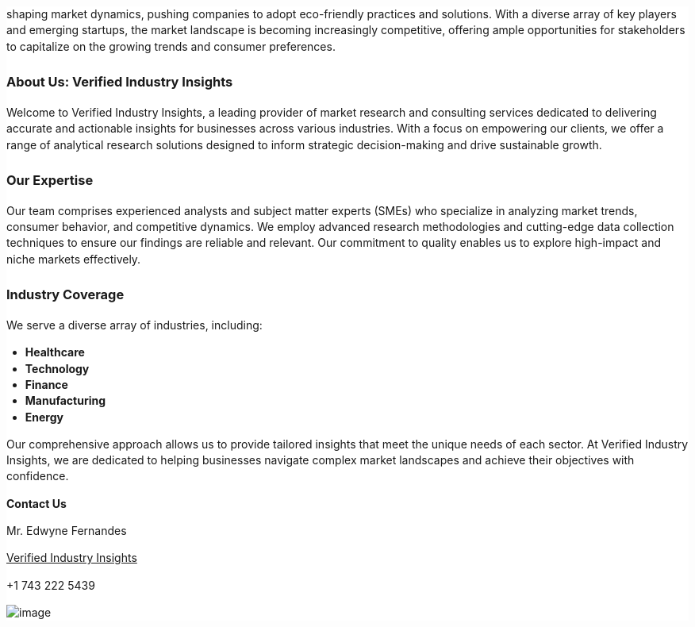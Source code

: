 shaping market dynamics, pushing companies to adopt eco-friendly practices and solutions. With a diverse array of key players and emerging startups, the market landscape is becoming increasingly competitive, offering ample opportunities for stakeholders to capitalize on the growing trends and consumer preferences.</p><h3>About Us: Verified Industry Insights</h3><p>Welcome to Verified Industry Insights, a leading provider of market research and consulting services dedicated to delivering accurate and actionable insights for businesses across various industries. With a focus on empowering our clients, we offer a range of analytical research solutions designed to inform strategic decision-making and drive sustainable growth.</p><h3>Our Expertise</h3><p>Our team comprises experienced analysts and subject matter experts (SMEs) who specialize in analyzing market trends, consumer behavior, and competitive dynamics. We employ advanced research methodologies and cutting-edge data collection techniques to ensure our findings are reliable and relevant. Our commitment to quality enables us to explore high-impact and niche markets effectively.</p><h3>Industry Coverage</h3><p>We serve a diverse array of industries, including:</p><ul><li><strong>Healthcare</strong></li><li><strong>Technology</strong></li><li><strong>Finance</strong></li><li><strong>Manufacturing</strong></li><li><strong>Energy</strong></li></ul><p>Our comprehensive approach allows us to provide tailored insights that meet the unique needs of each sector. At Verified Industry Insights, we are dedicated to helping businesses navigate complex market landscapes and achieve their objectives with confidence.</p><p><strong>Contact Us</strong></p><p>Mr. Edwyne Fernandes</p><p><a href="https://www.verifiedindustryinsights.com/">Verified Industry Insights</a></p><p>+1 743 222 5439</p>
![image](https://github.com/user-attachments/assets/0375fb8e-fd41-4072-ac9a-4c6ae6daab43)
